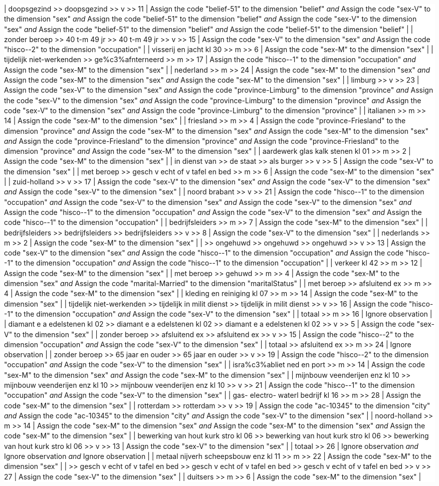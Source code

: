 | doopsgezind >> doopsgezind >> v >> 11 | Assign the code "belief-51" to the dimension "belief" *and* Assign the code "sex-V" to the dimension "sex" *and* Assign the code "belief-51" to the dimension "belief" *and* Assign the code "sex-V" to the dimension "sex" *and* Assign the code "belief-51" to the dimension "belief" *and* Assign the code "belief-51" to the dimension "belief" |
| zonder beroep >> 40 t-m 49 jr >> 40 t-m 49 jr >> v >> 15 | Assign the code "sex-V" to the dimension "sex" *and* Assign the code "hisco--2" to the dimension "occupation" |
| visserij en jacht kl 30 >> m >> 6 | Assign the code "sex-M" to the dimension "sex" |
| tijdelijk niet-werkenden >> ge%c3%afnterneerd >> m >> 17 | Assign the code "hisco--1" to the dimension "occupation" *and* Assign the code "sex-M" to the dimension "sex" |
| nederland >> m >> 24 | Assign the code "sex-M" to the dimension "sex" *and* Assign the code "sex-M" to the dimension "sex" *and* Assign the code "sex-M" to the dimension "sex" |
| limburg >> v >> 23 | Assign the code "sex-V" to the dimension "sex" *and* Assign the code "province-Limburg" to the dimension "province" *and* Assign the code "sex-V" to the dimension "sex" *and* Assign the code "province-Limburg" to the dimension "province" *and* Assign the code "sex-V" to the dimension "sex" *and* Assign the code "province-Limburg" to the dimension "province" |
| italianen >> m >> 14 | Assign the code "sex-M" to the dimension "sex" |
| friesland >> m >> 4 | Assign the code "province-Friesland" to the dimension "province" *and* Assign the code "sex-M" to the dimension "sex" *and* Assign the code "sex-M" to the dimension "sex" *and* Assign the code "province-Friesland" to the dimension "province" *and* Assign the code "province-Friesland" to the dimension "province" *and* Assign the code "sex-M" to the dimension "sex" |
| aardewerk glas kalk stenen kl 01 >> m >> 2 | Assign the code "sex-M" to the dimension "sex" |
| in dienst van >> de staat >> als burger >> v >> 5 | Assign the code "sex-V" to the dimension "sex" |
| met beroep >> gesch v echt of v tafel en bed >> m >> 6 | Assign the code "sex-M" to the dimension "sex" |
| zuid-holland >> v >> 17 | Assign the code "sex-V" to the dimension "sex" *and* Assign the code "sex-V" to the dimension "sex" *and* Assign the code "sex-V" to the dimension "sex" |
| noord brabant >> v >> 21 | Assign the code "hisco--1" to the dimension "occupation" *and* Assign the code "sex-V" to the dimension "sex" *and* Assign the code "sex-V" to the dimension "sex" *and* Assign the code "hisco--1" to the dimension "occupation" *and* Assign the code "sex-V" to the dimension "sex" *and* Assign the code "hisco--1" to the dimension "occupation" |
| bedrijfsleiders >> m >> 7 | Assign the code "sex-M" to the dimension "sex" |
| bedrijfsleiders >> bedrijfsleiders >> bedrijfsleiders >> v >> 8 | Assign the code "sex-V" to the dimension "sex" |
| nederlands >> m >> 2 | Assign the code "sex-M" to the dimension "sex" |
|  >> ongehuwd >> ongehuwd >> ongehuwd >> v >> 13 | Assign the code "sex-V" to the dimension "sex" *and* Assign the code "hisco--1" to the dimension "occupation" *and* Assign the code "hisco--1" to the dimension "occupation" *and* Assign the code "hisco--1" to the dimension "occupation" |
| verkeer kl 42 >> m >> 12 | Assign the code "sex-M" to the dimension "sex" |
| met beroep >> gehuwd >> m >> 4 | Assign the code "sex-M" to the dimension "sex" *and* Assign the code "marital-Married" to the dimension "maritalStatus" |
| met beroep >> afsluitend ex >> m >> 4 | Assign the code "sex-M" to the dimension "sex" |
| kleding en reiniging kl 07 >> m >> 14 | Assign the code "sex-M" to the dimension "sex" |
| tijdelijk niet-werkenden >> tijdelijk in milit dienst >> tijdelijk in milit dienst >> v >> 16 | Assign the code "hisco--1" to the dimension "occupation" *and* Assign the code "sex-V" to the dimension "sex" |
| totaal >> m >> 16 | Ignore observation |
| diamant e a edelstenen kl 02 >> diamant e a edelstenen kl 02 >> diamant e a edelstenen kl 02 >> v >> 5 | Assign the code "sex-V" to the dimension "sex" |
| zonder beroep >> afsluitend ex >> afsluitend ex >> v >> 15 | Assign the code "hisco--2" to the dimension "occupation" *and* Assign the code "sex-V" to the dimension "sex" |
| totaal >> afsluitend ex >> m >> 24 | Ignore observation |
| zonder beroep >> 65 jaar en ouder >> 65 jaar en ouder >> v >> 19 | Assign the code "hisco--2" to the dimension "occupation" *and* Assign the code "sex-V" to the dimension "sex" |
| isra%c3%abliet ned en port >> m >> 14 | Assign the code "sex-M" to the dimension "sex" *and* Assign the code "sex-M" to the dimension "sex" |
| mijnbouw veenderijen enz kl 10 >> mijnbouw veenderijen enz kl 10 >> mijnbouw veenderijen enz kl 10 >> v >> 21 | Assign the code "hisco--1" to the dimension "occupation" *and* Assign the code "sex-V" to the dimension "sex" |
| gas- electro- waterl bedrijf kl 16 >> m >> 28 | Assign the code "sex-M" to the dimension "sex" |
| rotterdam >> rotterdam >> v >> 19 | Assign the code "ac-10345" to the dimension "city" *and* Assign the code "ac-10345" to the dimension "city" *and* Assign the code "sex-V" to the dimension "sex" |
| noord-holland >> m >> 14 | Assign the code "sex-M" to the dimension "sex" *and* Assign the code "sex-M" to the dimension "sex" *and* Assign the code "sex-M" to the dimension "sex" |
| bewerking van hout kurk stro kl 06 >> bewerking van hout kurk stro kl 06 >> bewerking van hout kurk stro kl 06 >> v >> 13 | Assign the code "sex-V" to the dimension "sex" |
| totaal >> 26 | Ignore observation *and* Ignore observation *and* Ignore observation |
| metaal nijverh scheepsbouw enz kl 11 >> m >> 22 | Assign the code "sex-M" to the dimension "sex" |
|  >> gesch v echt of v tafel en bed >> gesch v echt of v tafel en bed >> gesch v echt of v tafel en bed >> v >> 27 | Assign the code "sex-V" to the dimension "sex" |
| duitsers >> m >> 6 | Assign the code "sex-M" to the dimension "sex" |